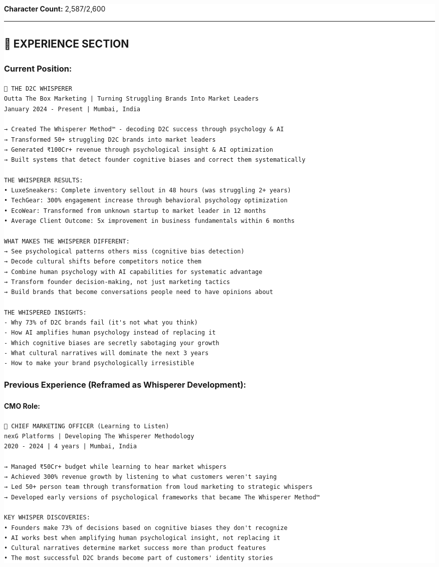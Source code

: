 **Character Count:** 2,587/2,600

---

## 💼 EXPERIENCE SECTION

### Current Position:
```
🤫 THE D2C WHISPERER
Outta The Box Marketing | Turning Struggling Brands Into Market Leaders
January 2024 - Present | Mumbai, India

→ Created The Whisperer Method™ - decoding D2C success through psychology & AI
→ Transformed 50+ struggling D2C brands into market leaders
→ Generated ₹100Cr+ revenue through psychological insight & AI optimization
→ Built systems that detect founder cognitive biases and correct them systematically

THE WHISPERER RESULTS:
• LuxeSneakers: Complete inventory sellout in 48 hours (was struggling 2+ years)
• TechGear: 300% engagement increase through behavioral psychology optimization
• EcoWear: Transformed from unknown startup to market leader in 12 months
• Average Client Outcome: 5x improvement in business fundamentals within 6 months

WHAT MAKES THE WHISPERER DIFFERENT:
→ See psychological patterns others miss (cognitive bias detection)
→ Decode cultural shifts before competitors notice them
→ Combine human psychology with AI capabilities for systematic advantage
→ Transform founder decision-making, not just marketing tactics
→ Build brands that become conversations people need to have opinions about

THE WHISPERED INSIGHTS:
- Why 73% of D2C brands fail (it's not what you think)
- How AI amplifies human psychology instead of replacing it
- Which cognitive biases are secretly sabotaging your growth
- What cultural narratives will dominate the next 3 years
- How to make your brand psychologically irresistible
```

### Previous Experience (Reframed as Whisperer Development):

#### CMO Role:
```
🏢 CHIEF MARKETING OFFICER (Learning to Listen)
nexG Platforms | Developing The Whisperer Methodology
2020 - 2024 | 4 years | Mumbai, India

→ Managed ₹50Cr+ budget while learning to hear market whispers
→ Achieved 300% revenue growth by listening to what customers weren't saying
→ Led 50+ person team through transformation from loud marketing to strategic whispers
→ Developed early versions of psychological frameworks that became The Whisperer Method™

KEY WHISPER DISCOVERIES:
• Founders make 73% of decisions based on cognitive biases they don't recognize
• AI works best when amplifying human psychological insight, not replacing it
• Cultural narratives determine market success more than product features
• The most successful D2C brands become part of customers' identity stories
```
